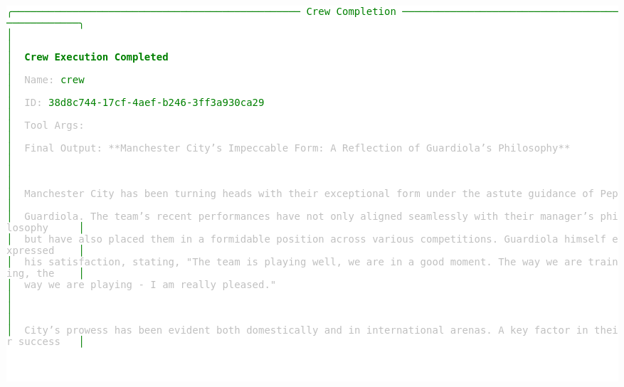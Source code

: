 
<pre style="white-space:pre;overflow-x:auto;line-height:normal;font-family:Menlo,'DejaVu Sans Mono',consolas,'Courier New',monospace">
</pre>




<pre style="white-space:pre;overflow-x:auto;line-height:normal;font-family:Menlo,'DejaVu Sans Mono',consolas,'Courier New',monospace"><span style="color: #008000; text-decoration-color: #008000">╭──────────────────────────────────────────────── Crew Completion ────────────────────────────────────────────────╮</span>
<span style="color: #008000; text-decoration-color: #008000">│</span>                                                                                                                 <span style="color: #008000; text-decoration-color: #008000">│</span>
<span style="color: #008000; text-decoration-color: #008000">│</span>  <span style="color: #008000; text-decoration-color: #008000; font-weight: bold">Crew Execution Completed</span>                                                                                       <span style="color: #008000; text-decoration-color: #008000">│</span>
<span style="color: #008000; text-decoration-color: #008000">│</span>  <span style="color: #c0c0c0; text-decoration-color: #c0c0c0">Name: </span><span style="color: #008000; text-decoration-color: #008000">crew</span>                                                                                                     <span style="color: #008000; text-decoration-color: #008000">│</span>
<span style="color: #008000; text-decoration-color: #008000">│</span>  <span style="color: #c0c0c0; text-decoration-color: #c0c0c0">ID: </span><span style="color: #008000; text-decoration-color: #008000">38d8c744-17cf-4aef-b246-3ff3a930ca29</span>                                                                       <span style="color: #008000; text-decoration-color: #008000">│</span>
<span style="color: #008000; text-decoration-color: #008000">│</span>  <span style="color: #c0c0c0; text-decoration-color: #c0c0c0">Tool Args: </span>                                                                                                    <span style="color: #008000; text-decoration-color: #008000">│</span>
<span style="color: #008000; text-decoration-color: #008000">│</span>  <span style="color: #c0c0c0; text-decoration-color: #c0c0c0">Final Output: **Manchester City’s Impeccable Form: A Reflection of Guardiola’s Philosophy**</span>                    <span style="color: #008000; text-decoration-color: #008000">│</span>
<span style="color: #008000; text-decoration-color: #008000">│</span>                                                                                                                 <span style="color: #008000; text-decoration-color: #008000">│</span>
<span style="color: #008000; text-decoration-color: #008000">│</span>  <span style="color: #c0c0c0; text-decoration-color: #c0c0c0">Manchester City has been turning heads with their exceptional form under the astute guidance of Pep </span>           <span style="color: #008000; text-decoration-color: #008000">│</span>
<span style="color: #008000; text-decoration-color: #008000">│</span>  <span style="color: #c0c0c0; text-decoration-color: #c0c0c0">Guardiola. The team’s recent performances have not only aligned seamlessly with their manager’s philosophy </span>    <span style="color: #008000; text-decoration-color: #008000">│</span>
<span style="color: #008000; text-decoration-color: #008000">│</span>  <span style="color: #c0c0c0; text-decoration-color: #c0c0c0">but have also placed them in a formidable position across various competitions. Guardiola himself expressed </span>   <span style="color: #008000; text-decoration-color: #008000">│</span>
<span style="color: #008000; text-decoration-color: #008000">│</span>  <span style="color: #c0c0c0; text-decoration-color: #c0c0c0">his satisfaction, stating, "The team is playing well, we are in a good moment. The way we are training, the </span>   <span style="color: #008000; text-decoration-color: #008000">│</span>
<span style="color: #008000; text-decoration-color: #008000">│</span>  <span style="color: #c0c0c0; text-decoration-color: #c0c0c0">way we are playing - I am really pleased."</span>                                                                     <span style="color: #008000; text-decoration-color: #008000">│</span>
<span style="color: #008000; text-decoration-color: #008000">│</span>                                                                                                                 <span style="color: #008000; text-decoration-color: #008000">│</span>
<span style="color: #008000; text-decoration-color: #008000">│</span>  <span style="color: #c0c0c0; text-decoration-color: #c0c0c0">City’s prowess has been evident both domestically and in international arenas. A key factor in their success </span>  <span style="color: #008000; text-decoration-color: #008000">│</span>